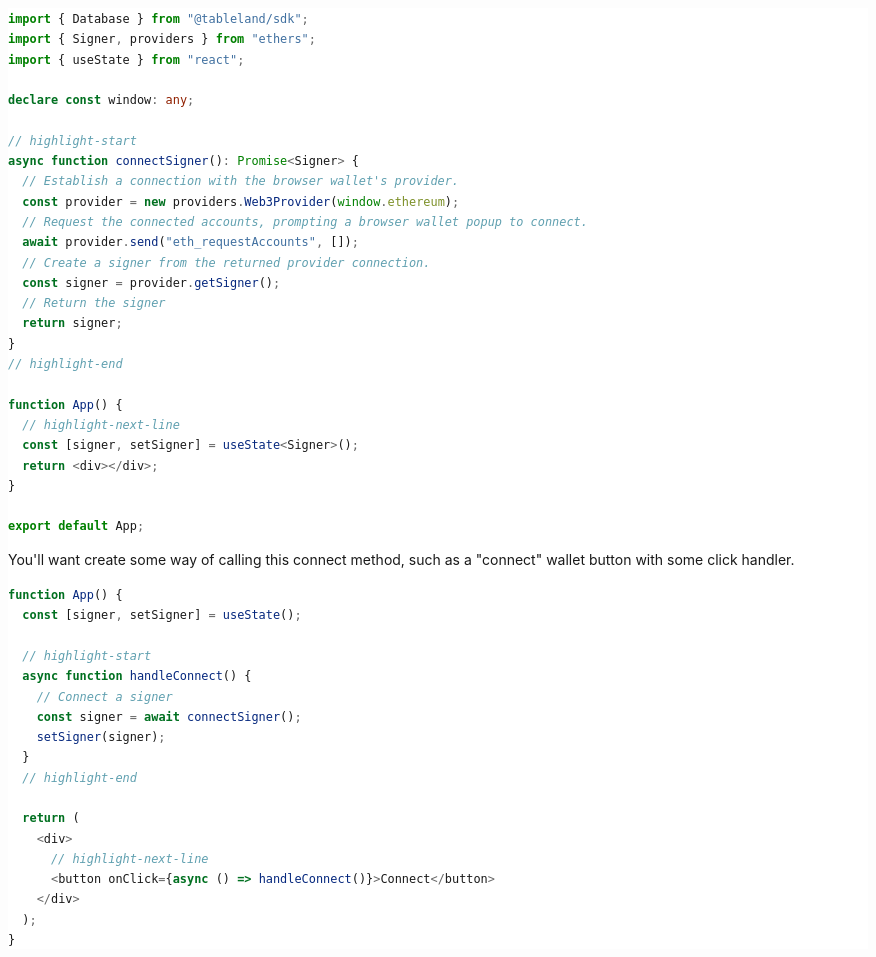 </TabItem>
<TabItem value="ts" label="TypeScript">

```ts title="src/App.tsx"
import { Database } from "@tableland/sdk";
import { Signer, providers } from "ethers";
import { useState } from "react";

declare const window: any;

// highlight-start
async function connectSigner(): Promise<Signer> {
  // Establish a connection with the browser wallet's provider.
  const provider = new providers.Web3Provider(window.ethereum);
  // Request the connected accounts, prompting a browser wallet popup to connect.
  await provider.send("eth_requestAccounts", []);
  // Create a signer from the returned provider connection.
  const signer = provider.getSigner();
  // Return the signer
  return signer;
}
// highlight-end

function App() {
  // highlight-next-line
  const [signer, setSigner] = useState<Signer>();
  return <div></div>;
}

export default App;
```

</TabItem>
</Tabs>

You'll want create some way of calling this connect method, such as a "connect" wallet button with some click handler.

<Tabs groupId="sdk">
<TabItem value="js" label="JavaScript" default>

```js title="src/App.js"
function App() {
  const [signer, setSigner] = useState();

  // highlight-start
  async function handleConnect() {
    // Connect a signer
    const signer = await connectSigner();
    setSigner(signer);
  }
  // highlight-end

  return (
    <div>
      // highlight-next-line
      <button onClick={async () => handleConnect()}>Connect</button>
    </div>
  );
}
```

